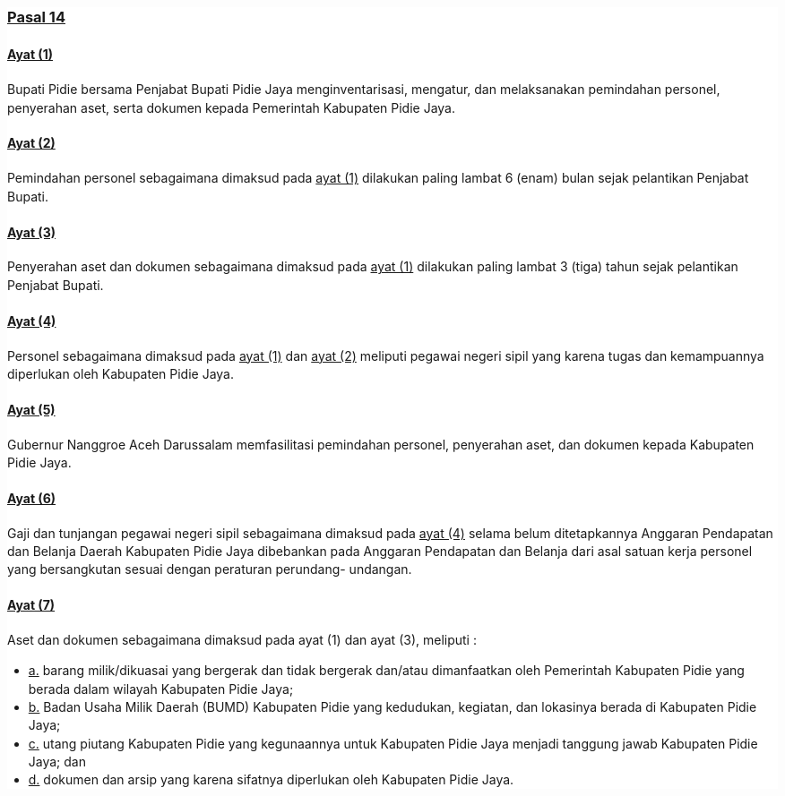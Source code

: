 ### [Pasal 14](http://example.org/legal/peraturan/uu/2007/7/pasal/0014)

#### [Ayat (1)](http://example.org/legal/peraturan/uu/2007/7/pasal/0014/versi/20070102/ayat/0001)
Bupati Pidie bersama Penjabat Bupati Pidie Jaya menginventarisasi, mengatur, dan melaksanakan pemindahan personel, penyerahan aset, serta dokumen kepada Pemerintah Kabupaten Pidie Jaya.

#### [Ayat (2)](http://example.org/legal/peraturan/uu/2007/7/pasal/0014/versi/20070102/ayat/0002)
Pemindahan personel sebagaimana dimaksud pada [ayat (1)](http://example.org/legal/peraturan/uu/2007/7/pasal/0014/versi/20070102/ayat/0001) dilakukan paling lambat 6 (enam) bulan sejak pelantikan Penjabat Bupati.

#### [Ayat (3)](http://example.org/legal/peraturan/uu/2007/7/pasal/0014/versi/20070102/ayat/0003)
Penyerahan aset dan dokumen sebagaimana dimaksud pada [ayat (1)](http://example.org/legal/peraturan/uu/2007/7/pasal/0014/versi/20070102/ayat/0001) dilakukan paling lambat 3 (tiga) tahun sejak pelantikan Penjabat Bupati.

#### [Ayat (4)](http://example.org/legal/peraturan/uu/2007/7/pasal/0014/versi/20070102/ayat/0004)
Personel sebagaimana dimaksud pada [ayat (1)](http://example.org/legal/peraturan/uu/2007/7/pasal/0014/versi/20070102/ayat/0001) dan [ayat (2)](http://example.org/legal/peraturan/uu/2007/7/pasal/0014/versi/20070102/ayat/0002) meliputi pegawai negeri sipil yang karena tugas dan kemampuannya diperlukan oleh Kabupaten Pidie Jaya.

#### [Ayat (5)](http://example.org/legal/peraturan/uu/2007/7/pasal/0014/versi/20070102/ayat/0005)
Gubernur Nanggroe Aceh Darussalam memfasilitasi pemindahan personel, penyerahan aset, dan dokumen kepada Kabupaten Pidie Jaya.

#### [Ayat (6)](http://example.org/legal/peraturan/uu/2007/7/pasal/0014/versi/20070102/ayat/0006)
Gaji dan tunjangan pegawai negeri sipil sebagaimana dimaksud pada [ayat (4)](http://example.org/legal/peraturan/uu/2007/7/pasal/0014/versi/20070102/ayat/0004) selama belum ditetapkannya Anggaran Pendapatan dan Belanja Daerah Kabupaten Pidie Jaya dibebankan pada Anggaran Pendapatan dan Belanja dari asal satuan kerja personel yang bersangkutan sesuai dengan peraturan perundang- undangan.

#### [Ayat (7)](http://example.org/legal/peraturan/uu/2007/7/pasal/0014/versi/20070102/ayat/0007)
Aset dan dokumen sebagaimana dimaksud pada ayat (1) dan ayat (3), meliputi :
* [a.](http://example.org/legal/peraturan/uu/2007/7/pasal/0014/versi/20070102/ayat/0007/huruf/a) barang milik/dikuasai yang bergerak dan tidak bergerak dan/atau dimanfaatkan oleh Pemerintah Kabupaten Pidie yang berada dalam wilayah Kabupaten Pidie Jaya;
* [b.](http://example.org/legal/peraturan/uu/2007/7/pasal/0014/versi/20070102/ayat/0007/huruf/b) Badan Usaha Milik Daerah (BUMD) Kabupaten Pidie yang kedudukan, kegiatan, dan lokasinya berada di Kabupaten Pidie Jaya;
* [c.](http://example.org/legal/peraturan/uu/2007/7/pasal/0014/versi/20070102/ayat/0007/huruf/c) utang piutang Kabupaten Pidie yang kegunaannya untuk Kabupaten Pidie Jaya menjadi tanggung jawab Kabupaten Pidie Jaya; dan
* [d.](http://example.org/legal/peraturan/uu/2007/7/pasal/0014/versi/20070102/ayat/0007/huruf/d) dokumen dan arsip yang karena sifatnya diperlukan oleh Kabupaten Pidie Jaya.
